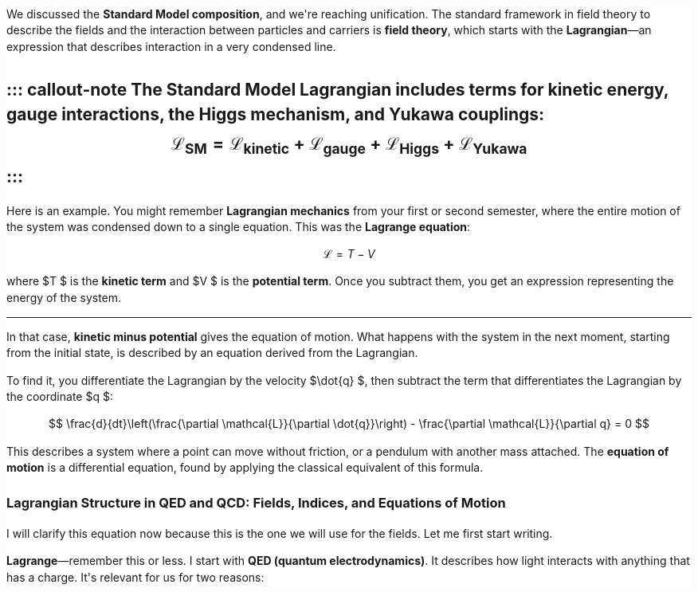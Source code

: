 
We discussed the **Standard Model composition**, and we're reaching unification. The standard framework in field theory to describe the fields and the interaction between particles and carriers is **field theory**, which starts with the **Lagrangian**—an expression that describes interaction in a very condensed line.

::: callout-note
The **Standard Model Lagrangian** includes terms for kinetic energy, gauge interactions, the Higgs mechanism, and Yukawa couplings:
$$
\mathcal{L}_{\text{SM}} = \mathcal{L}_{\text{kinetic}} + \mathcal{L}_{\text{gauge}} + \mathcal{L}_{\text{Higgs}} + \mathcal{L}_{\text{Yukawa}}
$$
:::
---

Here is an example. You might remember **Lagrangian mechanics** from your first or second semester, where the entire motion of the system was condensed down to a single equation. This was the **Lagrange equation**:

$$
\mathcal{L} = T - V
$$

where \$T \$ is the **kinetic term** and \$V \$ is the **potential term**. Once you subtract them, you get an expression representing the energy of the system.

---

In that case, **kinetic minus potential** gives the equation of motion. What happens with the system in the next moment, starting from the initial state, is described by an equation derived from the Lagrangian.

To find it, you differentiate the Lagrangian by the velocity \$\dot{q} \$, then subtract the term that differentiates the Lagrangian by the coordinate \$q \$:

$$
\frac{d}{dt}\left(\frac{\partial \mathcal{L}}{\partial \dot{q}}\right) - \frac{\partial \mathcal{L}}{\partial q} = 0
$$

This describes a system where a point can move without friction, or a pendulum with another mass attached. The **equation of motion** is a differential equation, found by applying the classical equivalent of this formula.

### Lagrangian Structure in QED and QCD: Fields, Indices, and Equations of Motion


I will clarify this equation now because this is the one we will use for the fields.
Let me first start writing.

**Lagrange**—remember this or less.
I start with **QED (quantum electrodynamics)**.
It describes how light interacts with anything that has a charge.
It's relevant for us for two reasons:
